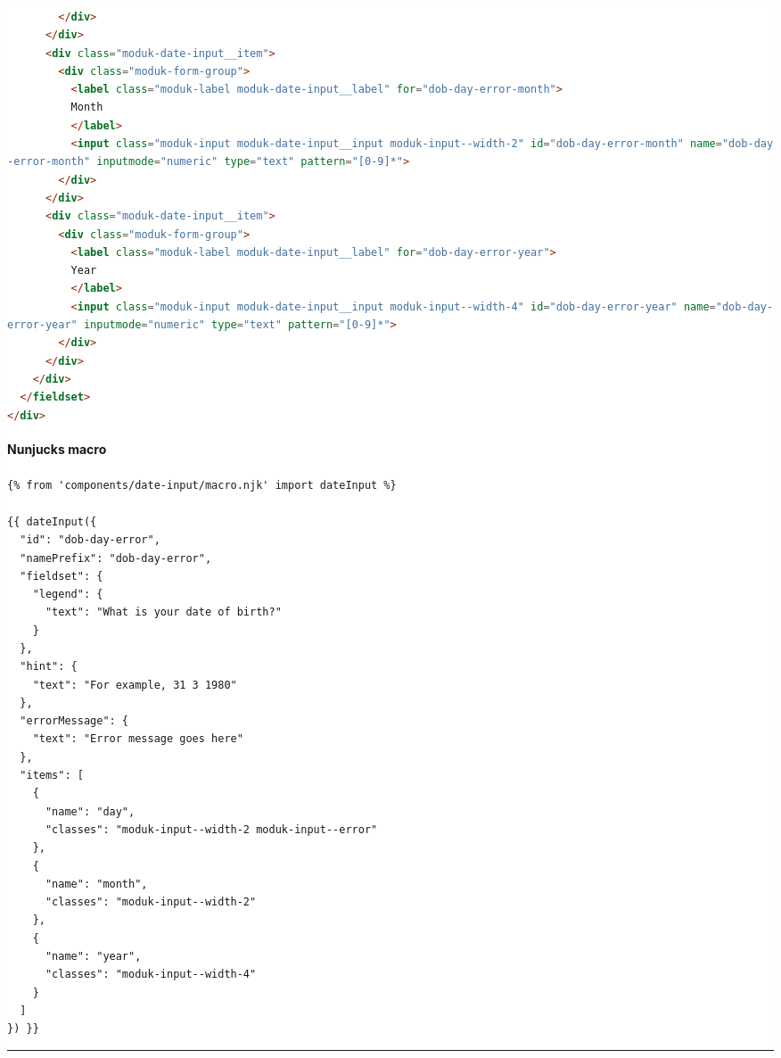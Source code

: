 ```html
        </div>
      </div>
      <div class="moduk-date-input__item">
        <div class="moduk-form-group">
          <label class="moduk-label moduk-date-input__label" for="dob-day-error-month">
          Month
          </label>
          <input class="moduk-input moduk-date-input__input moduk-input--width-2" id="dob-day-error-month" name="dob-day-error-month" inputmode="numeric" type="text" pattern="[0-9]*">
        </div>
      </div>
      <div class="moduk-date-input__item">
        <div class="moduk-form-group">
          <label class="moduk-label moduk-date-input__label" for="dob-day-error-year">
          Year
          </label>
          <input class="moduk-input moduk-date-input__input moduk-input--width-4" id="dob-day-error-year" name="dob-day-error-year" inputmode="numeric" type="text" pattern="[0-9]*">
        </div>
      </div>
    </div>
  </fieldset>
</div>
```

#### Nunjucks macro

```
{% from 'components/date-input/macro.njk' import dateInput %}

{{ dateInput({
  "id": "dob-day-error",
  "namePrefix": "dob-day-error",
  "fieldset": {
    "legend": {
      "text": "What is your date of birth?"
    }
  },
  "hint": {
    "text": "For example, 31 3 1980"
  },
  "errorMessage": {
    "text": "Error message goes here"
  },
  "items": [
    {
      "name": "day",
      "classes": "moduk-input--width-2 moduk-input--error"
    },
    {
      "name": "month",
      "classes": "moduk-input--width-2"
    },
    {
      "name": "year",
      "classes": "moduk-input--width-4"
    }
  ]
}) }}
```

---